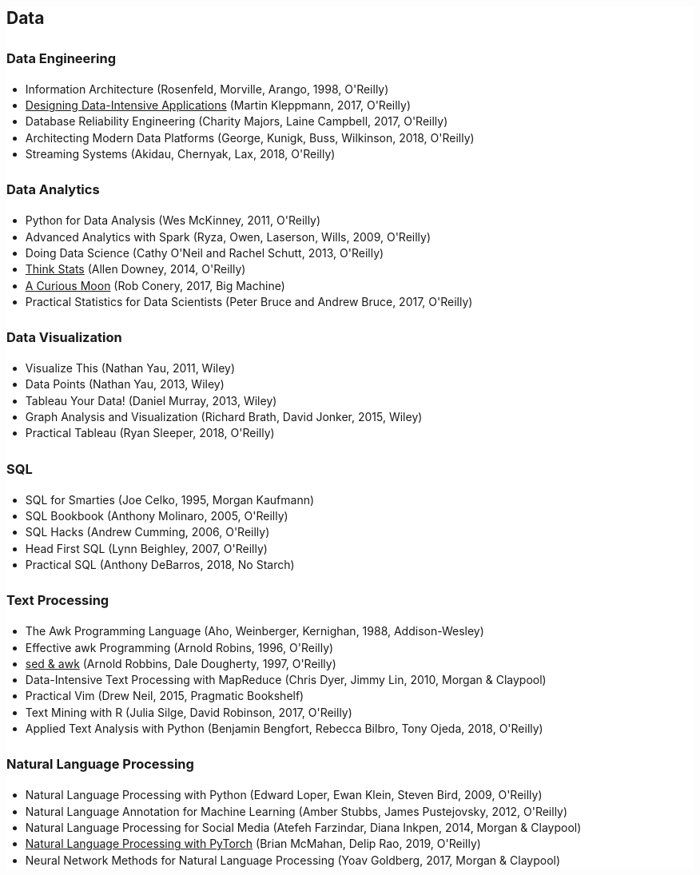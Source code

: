 ## Data

### Data Engineering

* Information Architecture (Rosenfeld, Morville, Arango, 1998, O'Reilly)
* [Designing Data-Intensive Applications](./designing-data-intensive-apps.md) (Martin Kleppmann, 2017, O'Reilly)
* Database Reliability Engineering (Charity Majors, Laine Campbell, 2017, O'Reilly)
* Architecting Modern Data Platforms (George, Kunigk, Buss, Wilkinson, 2018, O'Reilly)
* Streaming Systems (Akidau, Chernyak, Lax, 2018, O'Reilly)

### Data Analytics

* Python for Data Analysis (Wes McKinney, 2011, O'Reilly)
* Advanced Analytics with Spark (Ryza, Owen, Laserson, Wills, 2009, O'Reilly)
* Doing Data Science (Cathy O'Neil and Rachel Schutt, 2013, O'Reilly)
* [Think Stats](./think-stats.md) (Allen Downey, 2014, O'Reilly)
* [A Curious Moon](./curious-moon.md) (Rob Conery, 2017, Big Machine)
* Practical Statistics for Data Scientists (Peter Bruce and Andrew Bruce, 2017, O'Reilly)

### Data Visualization

* Visualize This (Nathan Yau, 2011, Wiley)
* Data Points (Nathan Yau, 2013, Wiley)
* Tableau Your Data! (Daniel Murray, 2013, Wiley)
* Graph Analysis and Visualization (Richard Brath, David Jonker, 2015, Wiley)
* Practical Tableau (Ryan Sleeper, 2018, O'Reilly)

### SQL

* SQL for Smarties (Joe Celko, 1995, Morgan Kaufmann)
* SQL Bookbook (Anthony Molinaro, 2005, O'Reilly)
* SQL Hacks (Andrew Cumming, 2006, O'Reilly)
* Head First SQL (Lynn Beighley, 2007, O'Reilly)
* Practical SQL (Anthony DeBarros, 2018, No Starch)

### Text Processing

* The Awk Programming Language (Aho, Weinberger, Kernighan, 1988, Addison-Wesley)
* Effective awk Programming (Arnold Robins, 1996, O'Reilly)
* [sed & awk](./sed-awk.md) (Arnold Robbins, Dale Dougherty, 1997, O'Reilly)
* Data-Intensive Text Processing with MapReduce (Chris Dyer, Jimmy Lin, 2010, Morgan & Claypool)
* Practical Vim (Drew Neil, 2015, Pragmatic Bookshelf)
* Text Mining with R (Julia Silge, David Robinson, 2017, O'Reilly)
* Applied Text Analysis with Python (Benjamin Bengfort, Rebecca Bilbro, Tony Ojeda, 2018, O'Reilly)

### Natural Language Processing

* Natural Language Processing with Python (Edward Loper, Ewan Klein, Steven Bird, 2009, O'Reilly)
* Natural Language Annotation for Machine Learning (Amber Stubbs, James Pustejovsky, 2012, O'Reilly)
* Natural Language Processing for Social Media (Atefeh Farzindar, Diana Inkpen, 2014, Morgan & Claypool)
* [Natural Language Processing with PyTorch](./nlp-with-pytorch.md) (Brian McMahan, Delip Rao, 2019, O'Reilly)
* Neural Network Methods for Natural Language Processing (Yoav Goldberg, 2017, Morgan & Claypool)
